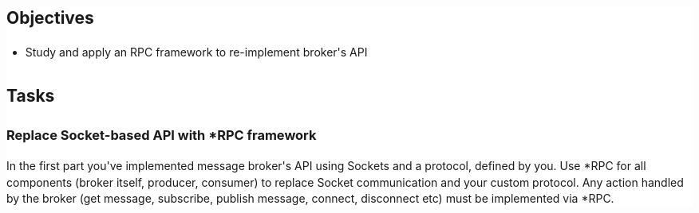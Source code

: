 ## Objectives

- Study and apply an RPC framework to re-implement broker's API

## Tasks

### Replace Socket-based API with \*RPC framework

In the first part you've implemented message broker's API using Sockets and a protocol, defined by you. Use \*RPC for all components (broker itself, producer, consumer) to replace Socket communication and your custom protocol.
Any action handled by the broker (get message, subscribe, publish message, connect, disconnect etc) must be implemented via \*RPC.
